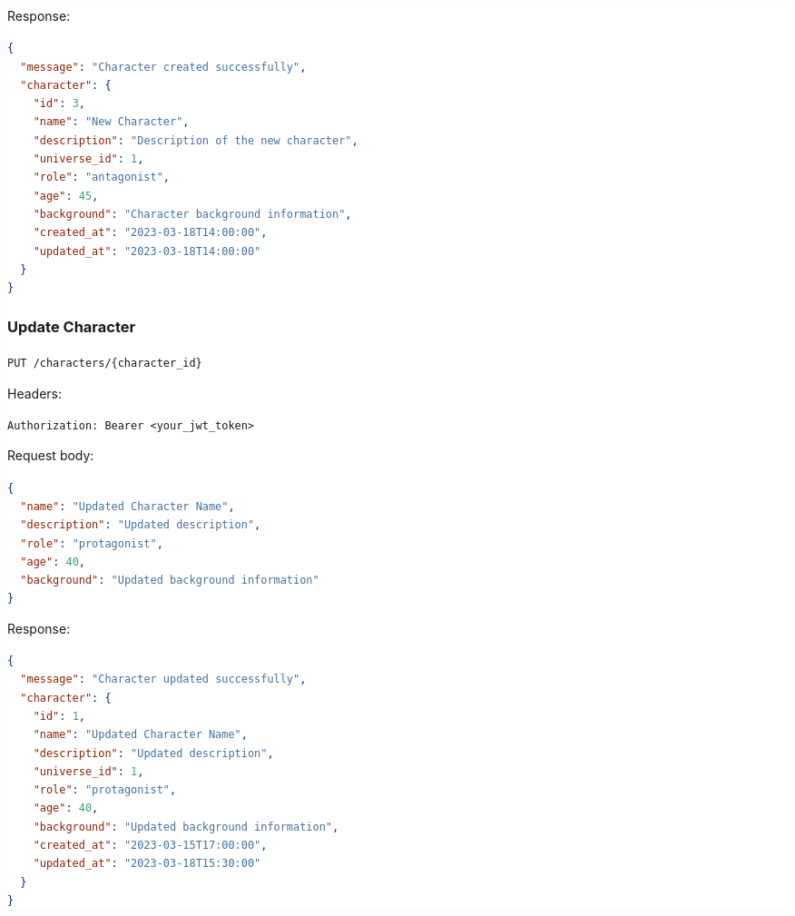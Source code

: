 Response:

```json
{
  "message": "Character created successfully",
  "character": {
    "id": 3,
    "name": "New Character",
    "description": "Description of the new character",
    "universe_id": 1,
    "role": "antagonist",
    "age": 45,
    "background": "Character background information",
    "created_at": "2023-03-18T14:00:00",
    "updated_at": "2023-03-18T14:00:00"
  }
}
```

### Update Character

```
PUT /characters/{character_id}
```

Headers:

```
Authorization: Bearer <your_jwt_token>
```

Request body:

```json
{
  "name": "Updated Character Name",
  "description": "Updated description",
  "role": "protagonist",
  "age": 40,
  "background": "Updated background information"
}
```

Response:

```json
{
  "message": "Character updated successfully",
  "character": {
    "id": 1,
    "name": "Updated Character Name",
    "description": "Updated description",
    "universe_id": 1,
    "role": "protagonist",
    "age": 40,
    "background": "Updated background information",
    "created_at": "2023-03-15T17:00:00",
    "updated_at": "2023-03-18T15:30:00"
  }
}
```
